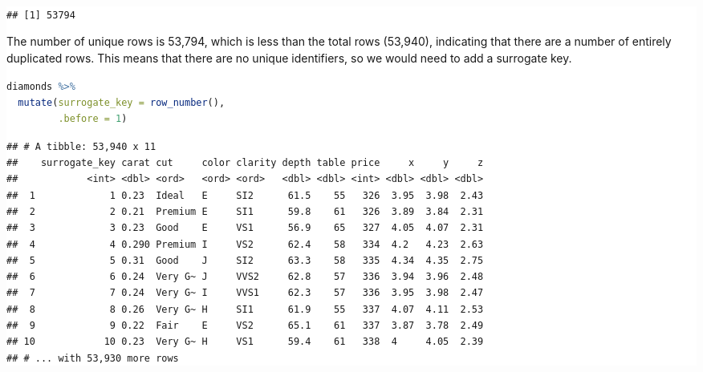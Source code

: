     ## [1] 53794

The number of unique rows is 53,794, which is less than the total rows
(53,940), indicating that there are a number of entirely duplicated
rows. This means that there are no unique identifiers, so we would need
to add a surrogate key.

``` r
diamonds %>% 
  mutate(surrogate_key = row_number(),
         .before = 1)
```

    ## # A tibble: 53,940 x 11
    ##    surrogate_key carat cut     color clarity depth table price     x     y     z
    ##            <int> <dbl> <ord>   <ord> <ord>   <dbl> <dbl> <int> <dbl> <dbl> <dbl>
    ##  1             1 0.23  Ideal   E     SI2      61.5    55   326  3.95  3.98  2.43
    ##  2             2 0.21  Premium E     SI1      59.8    61   326  3.89  3.84  2.31
    ##  3             3 0.23  Good    E     VS1      56.9    65   327  4.05  4.07  2.31
    ##  4             4 0.290 Premium I     VS2      62.4    58   334  4.2   4.23  2.63
    ##  5             5 0.31  Good    J     SI2      63.3    58   335  4.34  4.35  2.75
    ##  6             6 0.24  Very G~ J     VVS2     62.8    57   336  3.94  3.96  2.48
    ##  7             7 0.24  Very G~ I     VVS1     62.3    57   336  3.95  3.98  2.47
    ##  8             8 0.26  Very G~ H     SI1      61.9    55   337  4.07  4.11  2.53
    ##  9             9 0.22  Fair    E     VS2      65.1    61   337  3.87  3.78  2.49
    ## 10            10 0.23  Very G~ H     VS1      59.4    61   338  4     4.05  2.39
    ## # ... with 53,930 more rows
